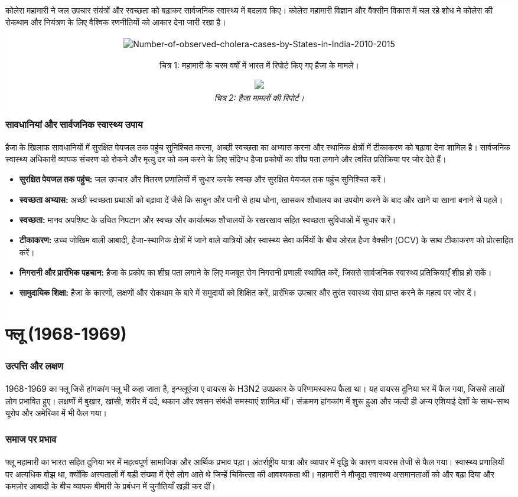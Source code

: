 कोलेरा महामारी ने जल उपचार संयंत्रों और स्वच्छता को बढ़ाकर सार्वजनिक स्वास्थ्य में बदलाव किए। कोलेरा महामारी विज्ञान और वैक्सीन विकास में चल रहे शोध ने कोलेरा की रोकथाम और नियंत्रण के लिए वैश्विक रणनीतियों को आकार देना जारी रखा है।

<p align="center">
  <img src="Assets/Number-of-observed-cholera-cases-by-States-in-India-2010-2015.png" alt="Number-of-observed-cholera-cases-by-States-in-India-2010-2015" style="width: 70%; border: 2px solid white;">
</p>

<p align="center">
 चित्र 1: महामारी के चरम वर्षों में भारत में रिपोर्ट किए गए हैजा के मामले।
</p>

<p align="center">
  <img src="Assets/1-s2.0-S0264410X19307947-gr1.jpg">
  <br>
  <em>चित्र 2: हैजा मामलों की रिपोर्ट।</em>
</p>

### सावधानियां और सार्वजनिक स्वास्थ्य उपाय

हैजा के खिलाफ सावधानियों में सुरक्षित पेयजल तक पहुंच सुनिश्चित करना, अच्छी स्वच्छता का अभ्यास करना और स्थानिक क्षेत्रों में टीकाकरण को बढ़ावा देना शामिल है। सार्वजनिक स्वास्थ्य अधिकारी व्यापक संचरण को रोकने और मृत्यु दर को कम करने के लिए संदिग्ध हैजा प्रकोपों ​​का शीघ्र पता लगाने और त्वरित प्रतिक्रिया पर जोर देते हैं।

- **सुरक्षित पेयजल तक पहुंच:** जल उपचार और वितरण प्रणालियों में सुधार करके स्वच्छ और सुरक्षित पेयजल तक पहुंच सुनिश्चित करें।
- **स्वच्छता अभ्यास:** अच्छी स्वच्छता प्रथाओं को बढ़ावा दें जैसे कि साबुन और पानी से हाथ धोना, खासकर शौचालय का उपयोग करने के बाद और खाने या खाना बनाने से पहले।
- **स्वच्छता:** मानव अपशिष्ट के उचित निपटान और स्वच्छ और कार्यात्मक शौचालयों के रखरखाव सहित स्वच्छता सुविधाओं में सुधार करें।
- **टीकाकरण:** उच्च जोखिम वाली आबादी, हैजा-स्थानिक क्षेत्रों में जाने वाले यात्रियों और स्वास्थ्य सेवा कर्मियों के बीच ओरल हैजा वैक्सीन (OCV) के साथ टीकाकरण को प्रोत्साहित करें।
- **निगरानी और प्रारंभिक पहचान:** हैजा के प्रकोप का शीघ्र पता लगाने के लिए मजबूत रोग निगरानी प्रणाली स्थापित करें, जिससे सार्वजनिक स्वास्थ्य प्रतिक्रियाएँ शीघ्र हो सकें।

- **सामुदायिक शिक्षा:** हैजा के कारणों, लक्षणों और रोकथाम के बारे में समुदायों को शिक्षित करें, प्रारंभिक उपचार और तुरंत स्वास्थ्य सेवा प्राप्त करने के महत्व पर जोर दें।

# फ्लू (1968-1969)

### उत्पत्ति और लक्षण

1968-1969 का फ्लू जिसे हांगकांग फ्लू भी कहा जाता है, इन्फ्लूएंजा ए वायरस के H3N2 उपप्रकार के परिणामस्वरूप फैला था। यह वायरस दुनिया भर में फैल गया, जिससे लाखों लोग प्रभावित हुए। लक्षणों में बुखार, खांसी, शरीर में दर्द, थकान और श्वसन संबंधी समस्याएं शामिल थीं। संक्रमण हांगकांग में शुरू हुआ और जल्दी ही अन्य एशियाई देशों के साथ-साथ यूरोप और अमेरिका में भी फैल गया।

### समाज पर प्रभाव

फ्लू महामारी का भारत सहित दुनिया भर में महत्वपूर्ण सामाजिक और आर्थिक प्रभाव पड़ा। अंतर्राष्ट्रीय यात्रा और व्यापार में वृद्धि के कारण वायरस तेजी से फैल गया। स्वास्थ्य प्रणालियों पर अत्यधिक बोझ था, क्योंकि अस्पतालों में बड़ी संख्या में ऐसे लोग आते थे जिन्हें चिकित्सा की आवश्यकता थी। महामारी ने मौजूदा स्वास्थ्य असमानताओं को और बढ़ा दिया और कमज़ोर आबादी के बीच व्यापक बीमारी के प्रबंधन में चुनौतियाँ खड़ी कर दीं।
